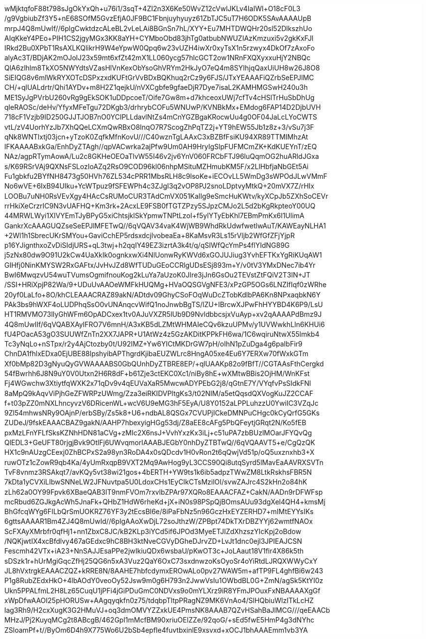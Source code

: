 wMjktqfoF88t798sJgOkYxQh+u76i1/3sqT+4ZI2n3X6Ke50WvZ12cVwlJKLv4IaIWl+O18cF0L3
/g9VgbiubZf3Y5+nE68SOfM5GvzEfjA0JF9BC1Fbnjuyhyuyz61ZbTJC5uT7H6ODK5SAvAAAAUpB
mrpJ4Q8mUwIf//6plgCwktdzcALeBL2vLeLAi8BGnSn7hL/XYY+Eu7MHTDWQHr20sl52DlkszhUo
AIqKkeY4PEo+PIH1CS2jgyMGx3KK8aYH+CYMboObd83jhTg0atbubNWUZIAzKmzuxi5v2gkKxFJl
IRkd2Bu0XPbT1RsAXLKQlikrH9W4eYpwW0Qpq6w23vUZH4iwXr0xyTsX1n5rzwyx4DkOf7zAxoFo
alyAc3T/BDjAK2mOJolJ23x59mt6xfZt42mX1LL060ycg57hlcGCT2ow1NRnFXQXyxxuHjY2NBQc
QlA6zlhlm8TkXO5NWYdtsVZasHlVnKexObYsoGhVRYm2HkJyO7eQ4m8SYIhjqQaxUiUH8w26J8O8
SiEIQG8v6mlWkRYXOTcDSPxzxdKUFtGrVvBDxBQKhuq2rCz9y6FJS/JTxYEAAAFiQZrbSeEPJlMC
CH/+qlUALdrtr/Qhi1AYDv+m8H2Z1qejkU/nVXCgbfe9gfaeDjR7Dye7isaL2KAMHMGSwH240u3h
ME1SyJgPVrbU260vRg9gEkSOK1uDDpcoeT/Oife7Gw8m+d7khceoxUWj7cfTv4cHSlTrHuSbDhUg
qleRAOSc/deHv/YfyxMFeTgu72DKgb3/drhrybCOFu5WNUwP/KVNBkMx+EMdog6FAP14D2DjbUVH
718cF1Vzjb9ID250GJJTJOB7nO0YCIPLLdavlNtZs4mCnYGZBgaKRocwUu4g0OF04JaLcLYoCWTS
vtL/zV4UorhYzJb7XhQQeLCXmQwRBxO8InqO7R7ScogZhPqTZ2j+YT9hEW55Jb1z8z+3/vSu7j3F
qNk8WNTlxtj03jcn+yTzoK0ZqfkMfnKovU///C40wznTgLAAxC3xBZBfFsiKU94XR89TTMIMhzAt
lFKAAAABxkGa/EnhDyZTAgh//qpVACwrka2ajPfw9Um0AH9HryIgSlpFUFMCmZK+KdKUEYnT/zEQ
NAz/agpRTymAowA/Lu2c8GKHeOEOaTlvW55I46v2jv6YnV060FRCbFTJ96luQqmOG2huARldJGxa
s/K69RSrVAj9QXNsFSLozIoAZq2RsO9COD96kl06nhpMSituMZHmubKM5F/x2LlHbfjaNbGEt5Ai
Fu1gbkfu2BYfNH8473g50HVh76ZL534cPRR1MbsRLH8c9lsoKe+iECOvLL5WmDg3sWPOdJLwVMmF
No6wVE+6IxB94UIku+YcWTpuz9fSFEWPh4c3ZJgI3q2vOP8PJ2snoLDptvyMtkQ+20mVX7Z/rHIx
LOOBu7uNH0RsVEvXgy4HAcCsRUMoCUR3TAdCmVX051KalIg9eSmcHuKWtv/kyXCpJb5ZXhSoCEVr
rrHkiXeCrzrIC9N3vUAFHQ+Km3rk+2AcxLE9FSB0fTGTZPzy5SJpzCMJo2L5d2bKgRkpteoY00UQ
44MRWLWyi1XIVYEmTJyBPyG5xiChtsjklSkYpmwTNPtLzoI+f5ylYTyEbKhl7EBmPmKx6l1UlimA
GankrXcAAAGUQZseSeEPJlMFETwQ//6qVQAV34vaK4WjWB9WhdRkUdwfwetlwAuT/KAWEayNLHA1
+2Wl1h1SbrecUKrSMYou+GaviCchEP5rdsxdcjlvobeaEa+8KaMsvR3Ls15rVljb2WfGfZFjYjpR
p16YJignthxoZvDiSIdjURS+qL3twj+h2qqIY49EZ3izrtA3k4t/q/qSIWfQcYmPs4flYIdNG89G
j5zNx80dw9O91U2kCw4UaXkIk0ognkxwXi4NlUonwRyKWVd6xGOJUJiug3YvhEFTKxYgRiKUqAW1
GIHfj0NinKMYSW2RxGAFtx/JvHvJZd8WfTUDuGEoCCRlgUDsESj893m+Y/v0tV3YMxDNec7ib4Yr
BwI6MwqzvU54wuTVumsOgmifnouKog2kLuYa7aUzoK0JIre3jJn6GsOu2TEVstZtFQiV2T3lN+JT
/SSI+HRiXpjP82Wa/9+UDuUvAAOeWMFkHUQMg+HVaOQSGVgNFE3/xPzGP5OGs6LNZIfIqf0zWRhe
20yf0LaLfo+8O/khCLEAAACRAZ89akN/ADtdv09GhyCSoFOqWuDcZTobKdlbPA6Kn8NPxaqbkN6Y
PAk3bs9hWXF4oLUDPhqSsO0vUNAnqcvWifQ1noJnwbBgTS/lZU+IBrcwXJPwFhHYYBD4K6P9/LsU
HT1RMVMO73lIyGhWFm6OpADCxex1tv0AJuVXZR5lUb9D9NvldbbcsjxVuAyp+xv2qAAAAPdBmz9J
4Q8mUwIIf/6qVQABXAyIFRO7V6mnH/A3xKB5dLZMtWHMAIeCQv6kzuUPMv/y1UVWwkhLln6KHUi6
fU4POacA53gO3SUUWfZnTn2XX7JAPR+U1AtWz4z5GzAKDitKPPkFH6wa/1C6wqiruNtwX55lmkb4
Tc3yNqLo+nSTpx/r2y4AjCtozby0t/U92IMZ+Yw6YICtMKDrGW7pH/oIhN1pZuDga4g6paIbFir9
ChnDA1fhlxEDxa0EjUBE88lpshyibAPThgrdKjibaEUZWLrc8HngA05xe4Eu6Y7ERXw70fWxkGTm
Xf0bMp82D3gNyuQyGVWAAAABS0GbQUnhDyZTBRE8EP/+qlUAAKp82o9fBfT//CGTAAsFthCergkd
54fBwrhh6J8N9uY0V0Utxn2H6R8dF+b61Zje3ctEKC0Xc1/niBy8hE+wXMtwBBis2OjHM/WnKFst
Fj4WGwchw3XtiytfqWXK2x71qDv9v4qEUVaXaR5MwcwADYPEbG2j8/qGtnE7Y/VYqfvPsSIdkFNl
8aMpQ9kAqvViPjhGeZFWRPzUWmg/Zza3eiRKIDVPltgKs3/t02NIM/a5etQqsdQXVogKuJZ2CCAF
f+t03pZZ0mNXLhncyvzV6DRicenWL+wcV6U9eMG3hF5EyA/U8Y0152aLPPLuhzzU0YwiIC3VZqJc
9Zl54mhwsNRy9OAjnP/erbSBy/Zs5k8+U6+ndbAL8QSGx7CVUPjICkeDMNPuCHgc0kCyQrfG5GKs
ZUDeJ/9fskEAAACBAZ9gakN/AAHP7hbexyigHGg53dj/Z8aEE8cAFg5PbQFeytjGRqt2N/Ko5fEB
pxMzLFnYFLfSksKZNhHDN81aCVg+zMIc2X6nsJ+VvhYxzKx3iLj+c51uPA7zbBUzlMOarJFYQvQg
QlEDL3+GeUFT80rjgjBvk9OtlFj6UWvqmorIAAABJEGbY0nhDyZTBTwQ//6qVQAAVT5+e/CgQzQK
HX1c9nAUzgCEexj0ZhBCPxS2a98yn3RoDA4x0sQDcdv1H0vRon2t6qQwjVd51p/oQ5uxznxhb3+X
ruwOTz1cZowR9qb4Ka/4yUmRxqpB9VXT2Mq9AwHog9yL3CCS90Qi8utqSyrd5lMavEaAAVRXSVTn
TvF8vnmz3RSAkqt7/avKQy5vt38wi21gos+4bERTH+YW9ts1k6ib5adpzTWwZM8LtkRskhsFBR5N
7kDta1yCVXiLIbwSNNeLW2JFNuvtpa5U0LdoxCHs1EyCIkCTsMzilOI/svwZAJrc4S2kHn2o84hK
zLh62a0OY99Fpvk6XBaeQAB3IT9nmFVOm7rxvlbZPAr97XQRo8EAAACFAZ+CakN/AADn9rDFWFsp
mcRbud6ZGJkgAcWh5JnaFk+QHbZ1HdW6rheKd+jX+iN0s98PSpQjBOmsAUu93dgXel4QH4+kmsMj
BhGfcqWYg6FILbQrSmUOKRZ76YF3y2tEcsBl6e/8iPaFbNz5n96GczHxEYZERHD7+mIMtEYYsIKs
6gttsAAAAR1Bm4ZJ4Q8mUwId//6plgAAoXwDjL72soJthzW/ZPBpt74DkTXrDBZYYj62wmtfNAOx
ScFXAyXMrbfr0qfHj1+nn1ZbxC8JC/kB2KLp3iYCd5if6JPOd3MyeETJIZdXhzszYIcKpj2oBdow
/NQKjwtIX4xcBfdlvy467aGEdxc9hC8BH3ktNveCGVyDGheDJrvZD+LvJt1dnc0ejl3JPIEAJCSN
Fescmh42VTx+iA23+NnSAJJEsaPPe2jwIkiuQDx6wsbaU/pKwOT3c+JoLAaut18V1fir4X86k5th
sDSzk1r+hUrMgiGqcZfHj25QG6n5xA3Vuz2QaY6OxC73sxdnwzoKsOyoSr4oYiRtdLJRQXWWyCxY
JL8hVxtrgkEAAACZQZ+kRRE8N/8AAHE7hbfcdymxEROwALo0pv27WAW5m+afTP9FL4ghfBi6w243
P1g8RubZEdxHkO+4lbAOdY0veoOy52Jsw9m0g6H793n2JwwVsIu1OWbdBL0G+ZmN/agSk5KtYI0z
Ukn5PPALfmL2H8Lz65CuqU1jPFi4jGiPDuGmC0NDVxs9o0mYLXrz9iR8YFmJPOuxFxNBAAAAXgGf
xWpDfwAAOI25pHORUSw+AAgqyqkfn0z75/tdqbpTltpPRagNZ9MK6VnAo4/SlHQbiuWlzITkLcHZ
lag3Rh9/H2cxXugK3G2HMuVJ+oq3dmOMVYZZxkUE4PmsNK8AAAB7QZvHSahBaJlMCG///qeEAACb
MHzJ/Pj2KuyqMCg2t8ABcgB/462Gpl1mMcfBM90xriuOElZZe/92qoG/+sEd5fwE5HmP4g3dNYhc
ZSloamPf+t//ByOm6D4h9X775Wo6U2bSb4epfIe4fuvtbxinlE9xsvxd+xOCJ1bhAAAEmm1vb3YA